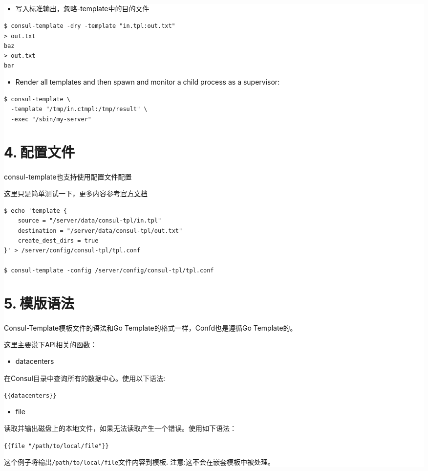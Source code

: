 - 写入标准输出，忽略-template中的目的文件

```
$ consul-template -dry -template "in.tpl:out.txt"
> out.txt
baz
> out.txt
bar
```

- Render all templates and then spawn and monitor a child process as a supervisor:

```
$ consul-template \
  -template "/tmp/in.ctmpl:/tmp/result" \
  -exec "/sbin/my-server"
```

# 4. 配置文件

consul-template也支持使用配置文件配置

这里只是简单测试一下，更多内容参考[官方文档](https://github.com/hashicorp/consul-template#configuration-file-format)

```
$ echo 'template {
	source = "/server/data/consul-tpl/in.tpl"
	destination = "/server/data/consul-tpl/out.txt"
	create_dest_dirs = true
}' > /server/config/consul-tpl/tpl.conf

$ consul-template -config /server/config/consul-tpl/tpl.conf
```

# 5. 模版语法

Consul-Template模板文件的语法和Go Template的格式一样，Confd也是遵循Go Template的。

这里主要说下API相关的函数：

- datacenters

在Consul目录中查询所有的数据中心。使用以下语法:

```
{{datacenters}}
```

- file

读取并输出磁盘上的本地文件，如果无法读取产生一个错误。使用如下语法：

```
{{file "/path/to/local/file"}}
```

这个例子将输出`/path/to/local/file`文件内容到模板. 注意:这不会在嵌套模板中被处理。
